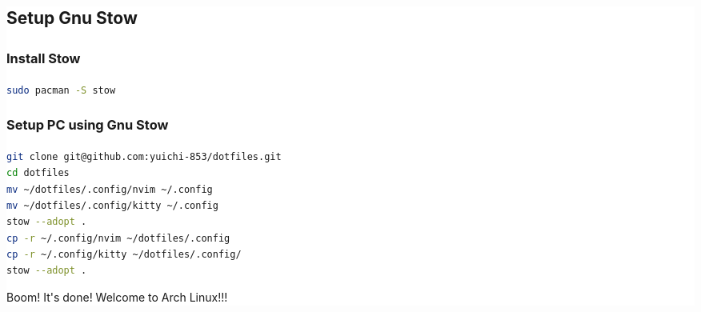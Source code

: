 ## Setup Gnu Stow
### Install Stow
``` bash
sudo pacman -S stow
```

### Setup PC using Gnu Stow

``` bash
git clone git@github.com:yuichi-853/dotfiles.git
cd dotfiles
mv ~/dotfiles/.config/nvim ~/.config
mv ~/dotfiles/.config/kitty ~/.config
stow --adopt .
cp -r ~/.config/nvim ~/dotfiles/.config
cp -r ~/.config/kitty ~/dotfiles/.config/
stow --adopt .
```


Boom! It\'s done! Welcome to Arch Linux!!!
